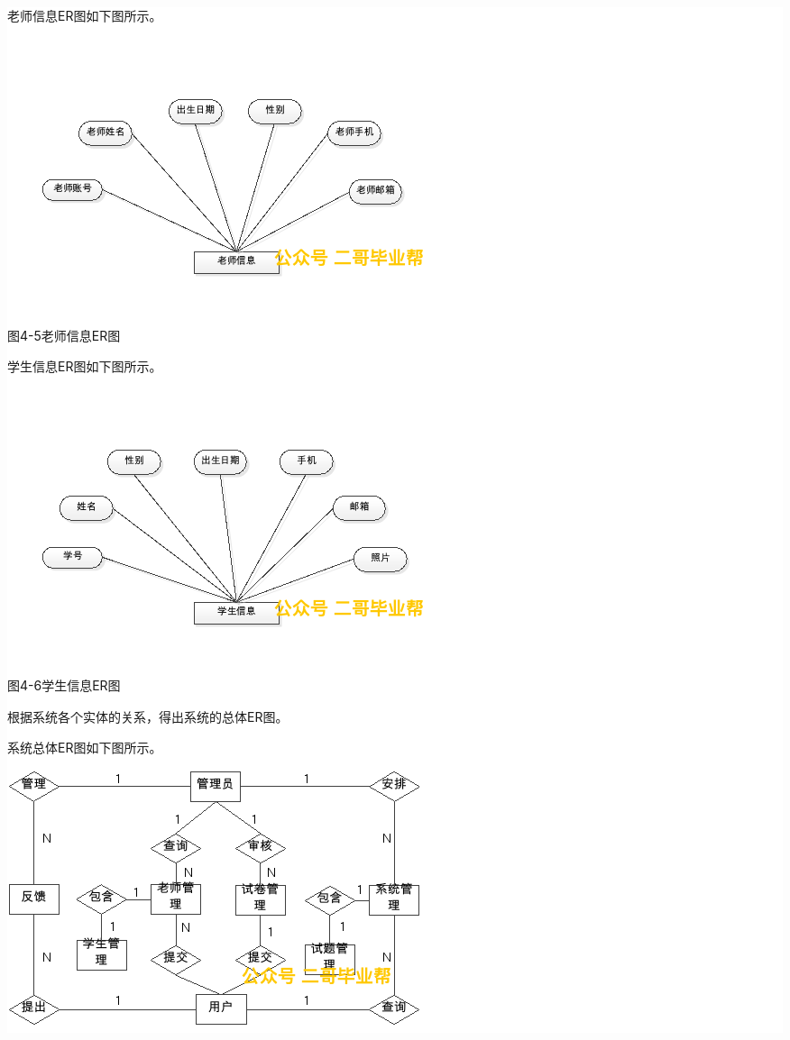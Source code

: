 老师信息ER图如下图所示。

![](/md/blog.009.png)

图4-5老师信息ER图

学生信息ER图如下图所示。

![](/md/blog.010.png)

图4-6学生信息ER图


根据系统各个实体的关系，得出系统的总体ER图。

系统总体ER图如下图所示。

![](/md/blog.011.png)

